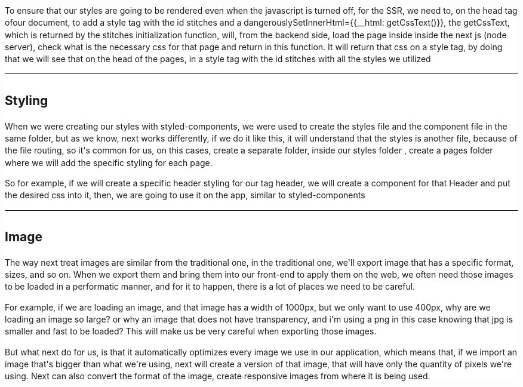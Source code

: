 To ensure that our styles are going to be rendered even when the javascript is turned off, for the SSR, we need to, on
the head tag ofour document, to add a style tag with the id stitches and a dangerouslySetInnerHtml={{__html: getCssText()}},
the getCssText, which is returned by the stitches initialization function, will, from the backend side, load the page inside
inside the next js (node server), check what is the necessary css for that page and return in this function. It will return
that css on a style tag, by doing that we will see that on the head of the pages, in a style tag with the id stitches with all the styles we utilized

________________________________________________________________________________________________________________________

## Styling

When we were creating our styles with styled-components, we were used to create the styles file and the component file in
the same folder, but as we know, next works differently, if we do it like this, it will understand that the styles is another
file, because of the file routing, so it's common for us, on this cases, create a separate folder, inside our styles folder
, create a pages folder where we will add the specific styling for each page.

So for example, if we will create a specific header styling for our tag header, we will create a component for that Header
and put the desired css into it, then, we are going to use it on the app, similar to styled-components


________________________________________________________________________________________________________________________

## Image 

The way next treat images are similar from the traditional one, in the traditional one, we'll export image that has a specific
format, sizes, and so on. When we export them and bring them into our front-end to apply them on the web, we often need
those images to be loaded in a performatic manner, and for it to happen, there is a lot of places we need to be careful.

For example, if we are loading an image, and that image has a width of 1000px, but we only want to use 400px, why are we
loading an image so large? or why an image that does not have transparency, and i'm using a png in this case knowing that
jpg is smaller and fast to be loaded? This will make us be very careful when exporting those images.

But what next do for us, is that it automatically optimizes every image we use in our application, which means that, if we
import an image that's bigger than what we're using, next will create a version of that image, that will have only the
quantity of pixels we're using. Next can also convert the format of the image, create responsive images from where it is
being used.

